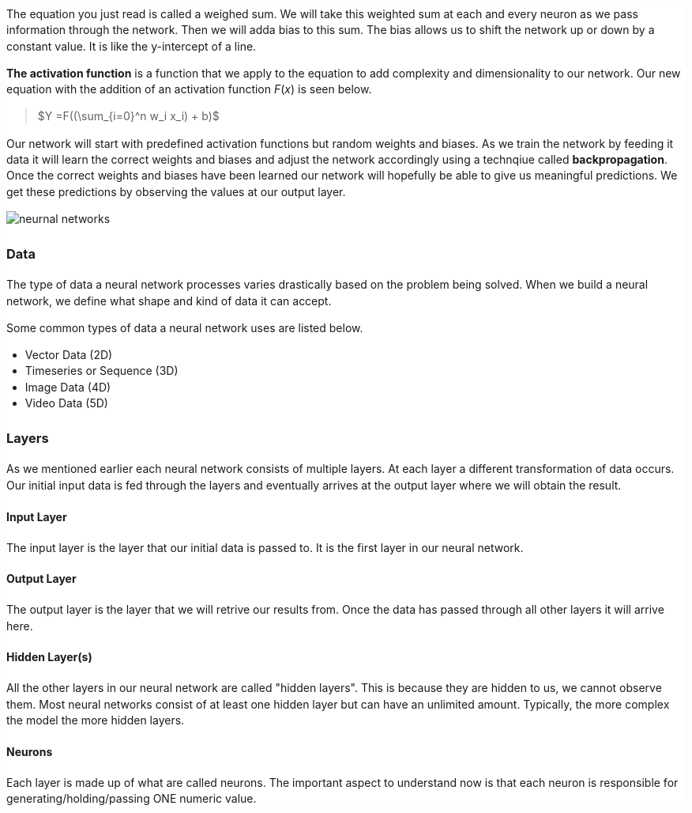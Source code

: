 The equation you just read is called a weighed sum. We will take this weighted sum at each and every neuron as we pass information through the network. Then we will adda bias to this sum. The bias allows us to shift the network up or down by a constant value. It is like the y-intercept of a line.

**The activation function** is a function that we apply to the equation to add complexity and dimensionality to our network. Our new equation with the addition of an activation function $F(x)$ is seen below.

> $Y =F((\sum_{i=0}^n w_i x_i) + b)$

Our network will start with predefined activation functions but random weights and biases. As we train the network by feeding it data it will learn the correct weights and biases and adjust the network accordingly using a technqiue called **backpropagation**. Once the correct weights and biases have been learned our network will hopefully be able to give us meaningful predictions. We get these predictions by observing the values at our output layer. 

![neurnal networks](http://www.extremetech.com/wp-content/uploads/2015/07/NeuralNetwork.png)

### Data
The type of data a neural network processes varies drastically based on the problem being solved. When we build a neural network, we define what shape and kind of data it can accept.

Some common types of data a neural network uses are listed below.
- Vector Data (2D)
- Timeseries or Sequence (3D)
- Image Data (4D)
- Video Data (5D)

### Layers

As we mentioned earlier each neural network consists of multiple layers. At each layer a different transformation of data occurs. Our initial input data is fed through the layers and eventually arrives at the output layer where we will obtain the result.

#### Input Layer

The input layer is the layer that our initial data is passed to. It is the first layer in our neural network.

#### Output Layer

The output layer is the layer that we will retrive our results from. Once the data has passed through all other layers it will arrive here.

#### Hidden Layer(s)

All the other layers in our neural network are called "hidden layers". This is because they are hidden to us, we cannot observe them. Most neural networks consist of at least one hidden layer but can have an unlimited amount. Typically, the more complex the model the more hidden layers.

#### Neurons

Each layer is made up of what are called neurons. The important aspect to understand now is that each neuron is responsible for generating/holding/passing ONE numeric value. 

